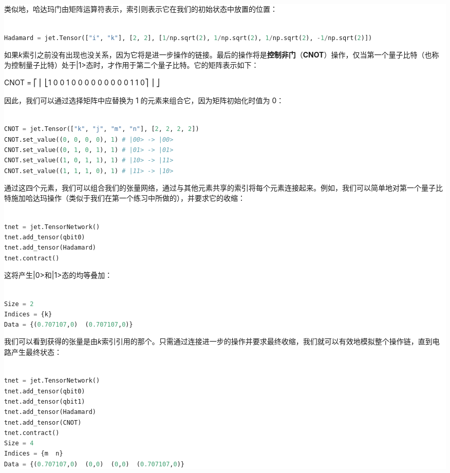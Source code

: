 类似地，哈达玛门由矩阵运算符表示，索引则表示它在我们的初始状态中放置的位置：

```py

Hadamard = jet.Tensor(["i", "k"], [2, 2], [1/np.sqrt(2), 1/np.sqrt(2), 1/np.sqrt(2), -1/np.sqrt(2)])
```

如果*k*索引之前没有出现也没关系，因为它将是进一步操作的链接。最后的操作将是**控制非门**（**CNOT**）操作，仅当第一个量子比特（也称为控制量子比特）处于|1>态时，才作用于第二个量子比特。它的矩阵表示如下：

CNOT = ⎡ ⎢ ⎣1 0 0 1 0 0 0 0 0 0 0 0 0 1 1 0⎤ ⎥ ⎦

因此，我们可以通过选择矩阵中应替换为 1 的元素来组合它，因为矩阵初始化时值为 0：

```py

CNOT = jet.Tensor(["k", "j", "m", "n"], [2, 2, 2, 2])
CNOT.set_value((0, 0, 0, 0), 1) # |00> -> |00>
CNOT.set_value((0, 1, 0, 1), 1) # |01> -> |01>
CNOT.set_value((1, 0, 1, 1), 1) # |10> -> |11>
CNOT.set_value((1, 1, 1, 0), 1) # |11> -> |10>
```

通过这四个元素，我们可以组合我们的张量网络，通过与其他元素共享的索引将每个元素连接起来。例如，我们可以简单地对第一个量子比特施加哈达玛操作（类似于我们在第一个练习中所做的），并要求它的收缩：

```py

tnet = jet.TensorNetwork()
tnet.add_tensor(qbit0)
tnet.add_tensor(Hadamard)
tnet.contract()
```

这将产生|0>和|1>态的均等叠加：

```py

Size = 2
Indices = {k}
Data = {(0.707107,0)  (0.707107,0)}
```

我们可以看到获得的张量是由*k*索引引用的那个。只需通过连接进一步的操作并要求最终收缩，我们就可以有效地模拟整个操作链，直到电路产生最终状态：

```py

tnet = jet.TensorNetwork()
tnet.add_tensor(qbit0)
tnet.add_tensor(qbit1)
tnet.add_tensor(Hadamard)
tnet.add_tensor(CNOT)
tnet.contract()
Size = 4
Indices = {m  n}
Data = {(0.707107,0)  (0,0)  (0,0)  (0.707107,0)}
```
